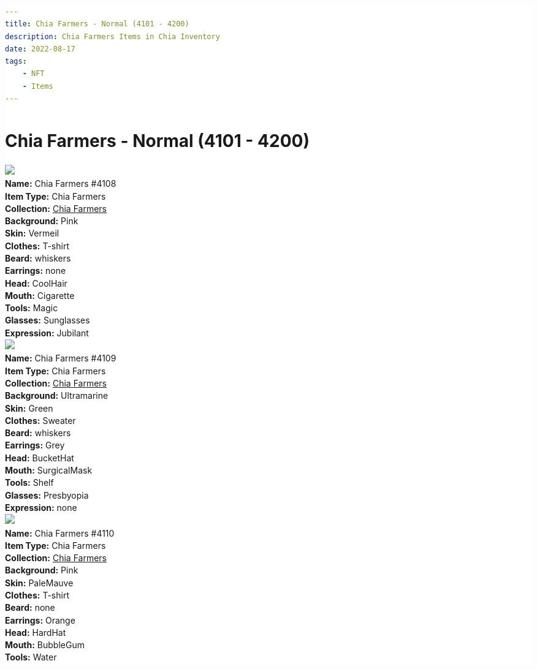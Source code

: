 ```yaml
---
title: Chia Farmers - Normal (4101 - 4200)
description: Chia Farmers Items in Chia Inventory
date: 2022-08-17
tags:
    - NFT
    - Items
---
```


# Chia Farmers - Normal (4101 - 4200)
<div class="item_thumbnail">
<img loading="lazy" src="https://bafybeihapkvhiopdwccs7jway76oadqb4ltsx3xnk23dm3z35uyxeiotky.ipfs.nftstorage.link/4108.png"><br/>
<div><strong>Name:</strong> Chia Farmers #4108</div>
<div><strong>Item Type:</strong> Chia Farmers</div>
<div><strong>Collection:</strong> <a href="https://www.spacescan.io/xch/nft/collection/col1ffwmq5aumd96sxlw6l665hkccq9w3w2w0a4pcfhl329u07sz92cqg7vjkj">Chia Farmers</a></div>
<div><strong>Background:</strong> Pink</div>
<div><strong>Skin:</strong> Vermeil</div>
<div><strong>Clothes:</strong> T-shirt</div>
<div><strong>Beard:</strong> whiskers</div>
<div><strong>Earrings:</strong> none</div>
<div><strong>Head:</strong> CoolHair</div>
<div><strong>Mouth:</strong> Cigarette</div>
<div><strong>Tools:</strong> Magic</div>
<div><strong>Glasses:</strong> Sunglasses</div>
<div><strong>Expression:</strong> Jubilant</div>
</div>
<div class="item_thumbnail">
<img loading="lazy" src="https://bafybeihapkvhiopdwccs7jway76oadqb4ltsx3xnk23dm3z35uyxeiotky.ipfs.nftstorage.link/4109.png"><br/>
<div><strong>Name:</strong> Chia Farmers #4109</div>
<div><strong>Item Type:</strong> Chia Farmers</div>
<div><strong>Collection:</strong> <a href="https://www.spacescan.io/xch/nft/collection/col1ffwmq5aumd96sxlw6l665hkccq9w3w2w0a4pcfhl329u07sz92cqg7vjkj">Chia Farmers</a></div>
<div><strong>Background:</strong> Ultramarine</div>
<div><strong>Skin:</strong> Green</div>
<div><strong>Clothes:</strong> Sweater</div>
<div><strong>Beard:</strong> whiskers</div>
<div><strong>Earrings:</strong> Grey</div>
<div><strong>Head:</strong> BucketHat</div>
<div><strong>Mouth:</strong> SurgicalMask</div>
<div><strong>Tools:</strong> Shelf</div>
<div><strong>Glasses:</strong> Presbyopia</div>
<div><strong>Expression:</strong> none</div>
</div>
<div class="item_thumbnail">
<img loading="lazy" src="https://bafybeihapkvhiopdwccs7jway76oadqb4ltsx3xnk23dm3z35uyxeiotky.ipfs.nftstorage.link/4110.png"><br/>
<div><strong>Name:</strong> Chia Farmers #4110</div>
<div><strong>Item Type:</strong> Chia Farmers</div>
<div><strong>Collection:</strong> <a href="https://www.spacescan.io/xch/nft/collection/col1ffwmq5aumd96sxlw6l665hkccq9w3w2w0a4pcfhl329u07sz92cqg7vjkj">Chia Farmers</a></div>
<div><strong>Background:</strong> Pink</div>
<div><strong>Skin:</strong> PaleMauve</div>
<div><strong>Clothes:</strong> T-shirt</div>
<div><strong>Beard:</strong> none</div>
<div><strong>Earrings:</strong> Orange</div>
<div><strong>Head:</strong> HardHat</div>
<div><strong>Mouth:</strong> BubbleGum</div>
<div><strong>Tools:</strong> Water</div>